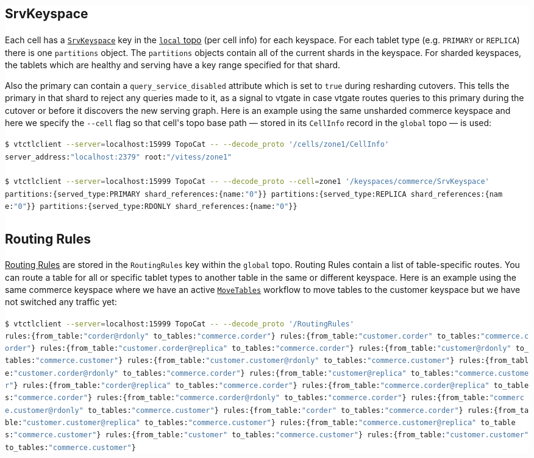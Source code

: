 ## SrvKeyspace

Each cell has a [`SrvKeyspace`](../../../features/topology-service/#srvkeyspace) key in
the [`local` topo](../../../features/topology-service/#global-vs-local) (per cell info) for each keyspace. For
each tablet type (e.g. `PRIMARY` or `REPLICA`) there is one `partitions` object. The `partitions` objects contain all of the
current shards in the keyspace. For sharded keyspaces, the tablets which are healthy and serving have a key range specified
for that shard.

Also the primary can contain a `query_service_disabled` attribute which is set to `true` during resharding cutovers.
This tells the primary in that shard to reject any queries made to it, as a signal to vtgate in case vtgate routes
queries to this primary during the cutover or before it discovers the new serving graph. Here is an example using the
same unsharded commerce keyspace and here we specify the `--cell` flag so that cell's topo base path — stored in
its `CellInfo` record in the `global` topo — is used:

```bash
$ vtctlclient --server=localhost:15999 TopoCat -- --decode_proto '/cells/zone1/CellInfo'
server_address:"localhost:2379" root:"/vitess/zone1"

$ vtctlclient --server=localhost:15999 TopoCat -- --decode_proto --cell=zone1 '/keyspaces/commerce/SrvKeyspace'
partitions:{served_type:PRIMARY shard_references:{name:"0"}} partitions:{served_type:REPLICA shard_references:{name:"0"}} partitions:{served_type:RDONLY shard_references:{name:"0"}}
```

## Routing Rules

[Routing Rules](../../../features/schema-routing-rules) are stored in the `RoutingRules` key within
the `global` topo. Routing Rules contain a list of table-specific routes. You can route a table for all or specific
tablet types to another table in the same or different keyspace. Here is an example using the same commerce keyspace
where we have an active [`MoveTables`](../../../reference/vreplication/movetables/) workflow to move tables to the
customer keyspace but we have not switched any traffic yet:

```bash
$ vtctlclient --server=localhost:15999 TopoCat -- --decode_proto '/RoutingRules'
rules:{from_table:"corder@rdonly" to_tables:"commerce.corder"} rules:{from_table:"customer.corder" to_tables:"commerce.corder"} rules:{from_table:"customer.corder@replica" to_tables:"commerce.corder"} rules:{from_table:"customer@rdonly" to_tables:"commerce.customer"} rules:{from_table:"customer.customer@rdonly" to_tables:"commerce.customer"} rules:{from_table:"customer.corder@rdonly" to_tables:"commerce.corder"} rules:{from_table:"customer@replica" to_tables:"commerce.customer"} rules:{from_table:"corder@replica" to_tables:"commerce.corder"} rules:{from_table:"commerce.corder@replica" to_tables:"commerce.corder"} rules:{from_table:"commerce.corder@rdonly" to_tables:"commerce.corder"} rules:{from_table:"commerce.customer@rdonly" to_tables:"commerce.customer"} rules:{from_table:"corder" to_tables:"commerce.corder"} rules:{from_table:"customer.customer@replica" to_tables:"commerce.customer"} rules:{from_table:"commerce.customer@replica" to_tables:"commerce.customer"} rules:{from_table:"customer" to_tables:"commerce.customer"} rules:{from_table:"customer.customer" to_tables:"commerce.customer"}
```
